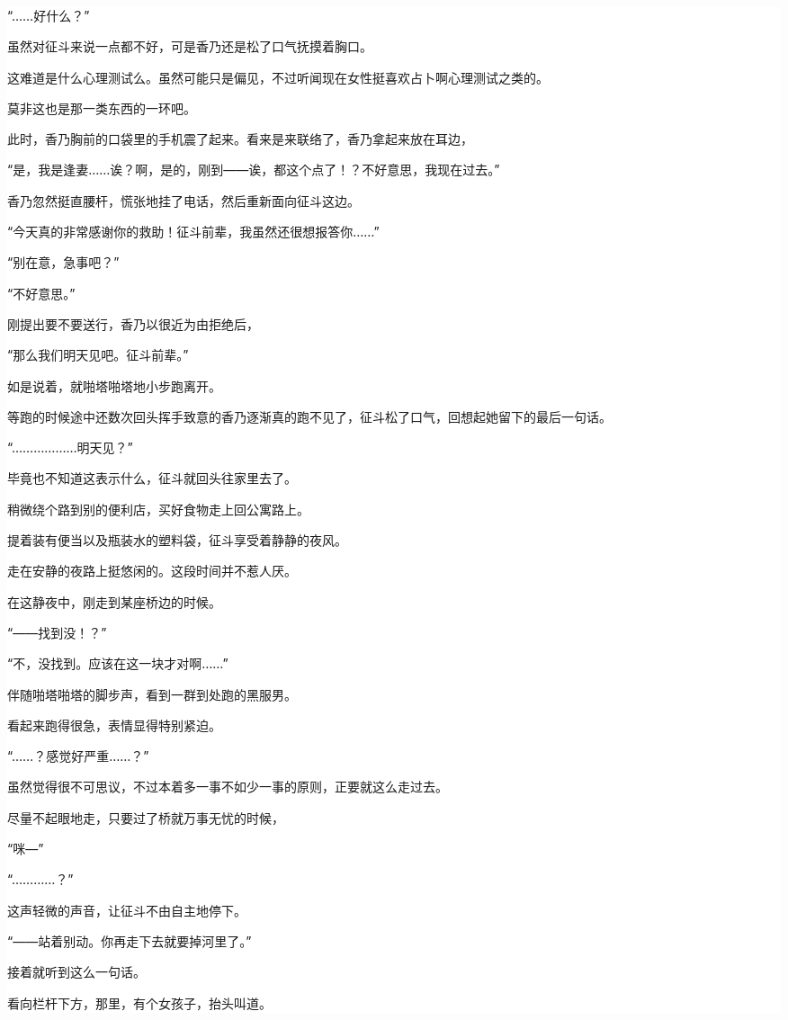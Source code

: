 “……好什么？”

虽然对征斗来说一点都不好，可是香乃还是松了口气抚摸着胸口。

这难道是什么心理测试么。虽然可能只是偏见，不过听闻现在女性挺喜欢占卜啊心理测试之类的。

莫非这也是那一类东西的一环吧。

此时，香乃胸前的口袋里的手机震了起来。看来是来联络了，香乃拿起来放在耳边，

“是，我是逢妻……诶？啊，是的，刚到——诶，都这个点了！？不好意思，我现在过去。”

香乃忽然挺直腰杆，慌张地挂了电话，然后重新面向征斗这边。

“今天真的非常感谢你的救助！征斗前辈，我虽然还很想报答你……”

“别在意，急事吧？”

“不好意思。”

刚提出要不要送行，香乃以很近为由拒绝后，

“那么我们明天见吧。征斗前辈。”

如是说着，就啪塔啪塔地小步跑离开。

等跑的时候途中还数次回头挥手致意的香乃逐渐真的跑不见了，征斗松了口气，回想起她留下的最后一句话。

“………………明天见？”

毕竟也不知道这表示什么，征斗就回头往家里去了。

稍微绕个路到别的便利店，买好食物走上回公寓路上。

提着装有便当以及瓶装水的塑料袋，征斗享受着静静的夜风。

走在安静的夜路上挺悠闲的。这段时间并不惹人厌。

在这静夜中，刚走到某座桥边的时候。

“——找到没！？”

“不，没找到。应该在这一块才对啊……”

伴随啪塔啪塔的脚步声，看到一群到处跑的黑服男。

看起来跑得很急，表情显得特别紧迫。

“……？感觉好严重……？”

虽然觉得很不可思议，不过本着多一事不如少一事的原则，正要就这么走过去。

尽量不起眼地走，只要过了桥就万事无忧的时候，

“咪—”

“…………？”

这声轻微的声音，让征斗不由自主地停下。

“——站着别动。你再走下去就要掉河里了。”

接着就听到这么一句话。

看向栏杆下方，那里，有个女孩子，抬头叫道。
